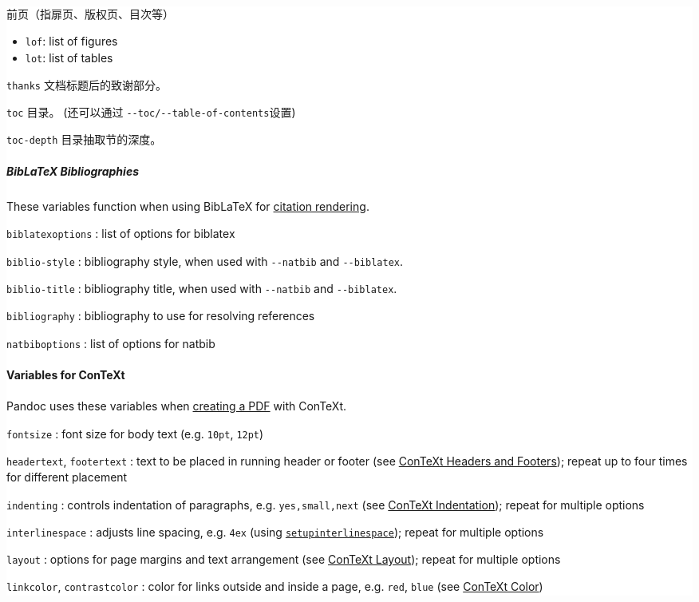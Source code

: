 前页（指扉页、版权页、目次等）

-   `lof`: list of figures
-   `lot`: list of tables

`thanks`
文档标题后的致谢部分。

`toc`
目录。 (还可以通过 `--toc/--table-of-contents`设置)

`toc-depth`
目录抽取节的深度。

##### BibLaTeX Bibliographies

These variables function when using BibLaTeX for [citation rendering](#citation-rendering).

`biblatexoptions`
:   list of options for biblatex

`biblio-style`
:   bibliography style, when used with `--natbib` and `--biblatex`.

`biblio-title`
:   bibliography title, when used with `--natbib` and `--biblatex`.

`bibliography`
:   bibliography to use for resolving references

`natbiboptions`
:   list of options for natbib

#### Variables for ConTeXt

Pandoc uses these variables when [creating a PDF](#creating-a-pdf) with ConTeXt.

`fontsize`
:   font size for body text (e.g. `10pt`, `12pt`)

`headertext`, `footertext`
:   text to be placed in running header or footer (see [ConTeXt Headers and Footers](https://wiki.contextgarden.net/Headers_and_Footers)); repeat up to four times for different placement

`indenting`
:   controls indentation of paragraphs, e.g. `yes,small,next` (see [ConTeXt Indentation](https://wiki.contextgarden.net/Indentation)); repeat for multiple options

`interlinespace`
:   adjusts line spacing, e.g. `4ex` (using [`setupinterlinespace`](https://wiki.contextgarden.net/Command/setupinterlinespace)); repeat for multiple options

`layout`
:   options for page margins and text arrangement (see [ConTeXt Layout](https://wiki.contextgarden.net/Layout)); repeat for multiple options

`linkcolor`, `contrastcolor`
:   color for links outside and inside a page, e.g. `red`, `blue` (see [ConTeXt Color](https://wiki.contextgarden.net/Color))
